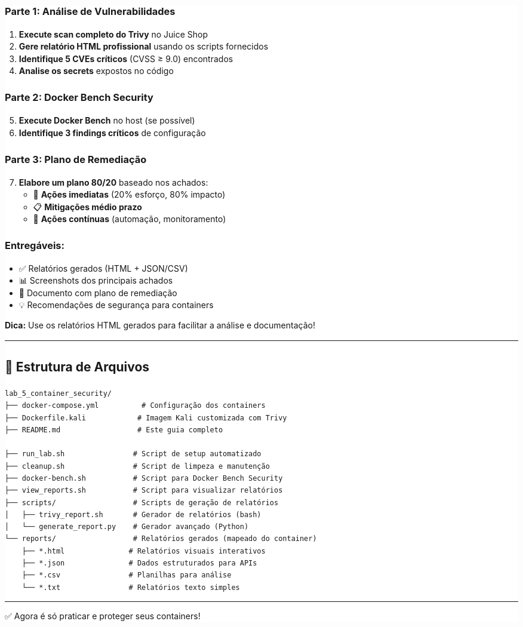 ### Parte 1: Análise de Vulnerabilidades
1. **Execute scan completo do Trivy** no Juice Shop
2. **Gere relatório HTML profissional** usando os scripts fornecidos
3. **Identifique 5 CVEs críticos** (CVSS ≥ 9.0) encontrados
4. **Analise os secrets** expostos no código

### Parte 2: Docker Bench Security  
5. **Execute Docker Bench** no host (se possível)
6. **Identifique 3 findings críticos** de configuração

### Parte 3: Plano de Remediação
7. **Elabore um plano 80/20** baseado nos achados:
   - 🚨 **Ações imediatas** (20% esforço, 80% impacto)
   - 📋 **Mitigações médio prazo** 
   - 🔄 **Ações contínuas** (automação, monitoramento)

### Entregáveis:
- ✅ Relatórios gerados (HTML + JSON/CSV)
- 📊 Screenshots dos principais achados
- 📝 Documento com plano de remediação
- 💡 Recomendações de segurança para containers

**Dica:** Use os relatórios HTML gerados para facilitar a análise e documentação!

---

## 📂 Estrutura de Arquivos

```
lab_5_container_security/
├── docker-compose.yml          # Configuração dos containers
├── Dockerfile.kali            # Imagem Kali customizada com Trivy
├── README.md                  # Este guia completo

├── run_lab.sh                # Script de setup automatizado
├── cleanup.sh                # Script de limpeza e manutenção
├── docker-bench.sh           # Script para Docker Bench Security
├── view_reports.sh           # Script para visualizar relatórios
├── scripts/                  # Scripts de geração de relatórios
│   ├── trivy_report.sh       # Gerador de relatórios (bash)
│   └── generate_report.py    # Gerador avançado (Python)
└── reports/                  # Relatórios gerados (mapeado do container)
    ├── *.html               # Relatórios visuais interativos
    ├── *.json               # Dados estruturados para APIs
    ├── *.csv                # Planilhas para análise
    └── *.txt                # Relatórios texto simples
```

---

✅ Agora é só praticar e proteger seus containers!
